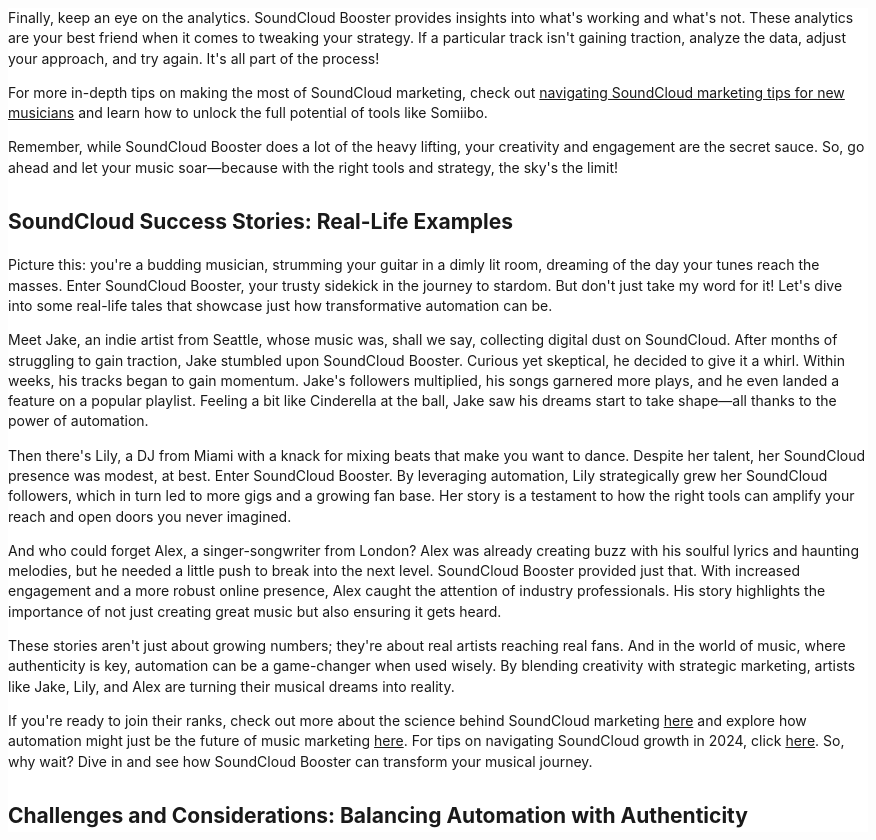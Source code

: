 Finally, keep an eye on the analytics. SoundCloud Booster provides insights into what's working and what's not. These analytics are your best friend when it comes to tweaking your strategy. If a particular track isn't gaining traction, analyze the data, adjust your approach, and try again. It's all part of the process!

For more in-depth tips on making the most of SoundCloud marketing, check out [navigating SoundCloud marketing tips for new musicians](https://soundcloudbooster.com/blog/navigating-soundcloud-marketing-tips-for-new-musicians) and learn how to unlock the full potential of tools like Somiibo.

Remember, while SoundCloud Booster does a lot of the heavy lifting, your creativity and engagement are the secret sauce. So, go ahead and let your music soar—because with the right tools and strategy, the sky's the limit!

## SoundCloud Success Stories: Real-Life Examples

Picture this: you're a budding musician, strumming your guitar in a dimly lit room, dreaming of the day your tunes reach the masses. Enter SoundCloud Booster, your trusty sidekick in the journey to stardom. But don't just take my word for it! Let's dive into some real-life tales that showcase just how transformative automation can be.

Meet Jake, an indie artist from Seattle, whose music was, shall we say, collecting digital dust on SoundCloud. After months of struggling to gain traction, Jake stumbled upon SoundCloud Booster. Curious yet skeptical, he decided to give it a whirl. Within weeks, his tracks began to gain momentum. Jake's followers multiplied, his songs garnered more plays, and he even landed a feature on a popular playlist. Feeling a bit like Cinderella at the ball, Jake saw his dreams start to take shape—all thanks to the power of automation.



Then there's Lily, a DJ from Miami with a knack for mixing beats that make you want to dance. Despite her talent, her SoundCloud presence was modest, at best. Enter SoundCloud Booster. By leveraging automation, Lily strategically grew her SoundCloud followers, which in turn led to more gigs and a growing fan base. Her story is a testament to how the right tools can amplify your reach and open doors you never imagined.

And who could forget Alex, a singer-songwriter from London? Alex was already creating buzz with his soulful lyrics and haunting melodies, but he needed a little push to break into the next level. SoundCloud Booster provided just that. With increased engagement and a more robust online presence, Alex caught the attention of industry professionals. His story highlights the importance of not just creating great music but also ensuring it gets heard.

These stories aren't just about growing numbers; they're about real artists reaching real fans. And in the world of music, where authenticity is key, automation can be a game-changer when used wisely. By blending creativity with strategic marketing, artists like Jake, Lily, and Alex are turning their musical dreams into reality. 

If you're ready to join their ranks, check out more about the science behind SoundCloud marketing [here](https://soundcloudbooster.com/blog/the-science-behind-soundcloud-marketing-strategies-for-artists) and explore how automation might just be the future of music marketing [here](https://soundcloudbooster.com/blog/is-soundcloud-automation-the-future-of-music-marketing). For tips on navigating SoundCloud growth in 2024, click [here](https://soundcloudbooster.com/blog/soundcloud-growth-in-2024-tips-and-tools-for-emerging-artists). So, why wait? Dive in and see how SoundCloud Booster can transform your musical journey.

## Challenges and Considerations: Balancing Automation with Authenticity
